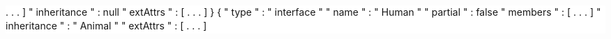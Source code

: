 .
.
.
]
"
inheritance
"
:
null
"
extAttrs
"
:
[
.
.
.
]
}
{
"
type
"
:
"
interface
"
"
name
"
:
"
Human
"
"
partial
"
:
false
"
members
"
:
[
.
.
.
]
"
inheritance
"
:
"
Animal
"
"
extAttrs
"
:
[
.
.
.
]